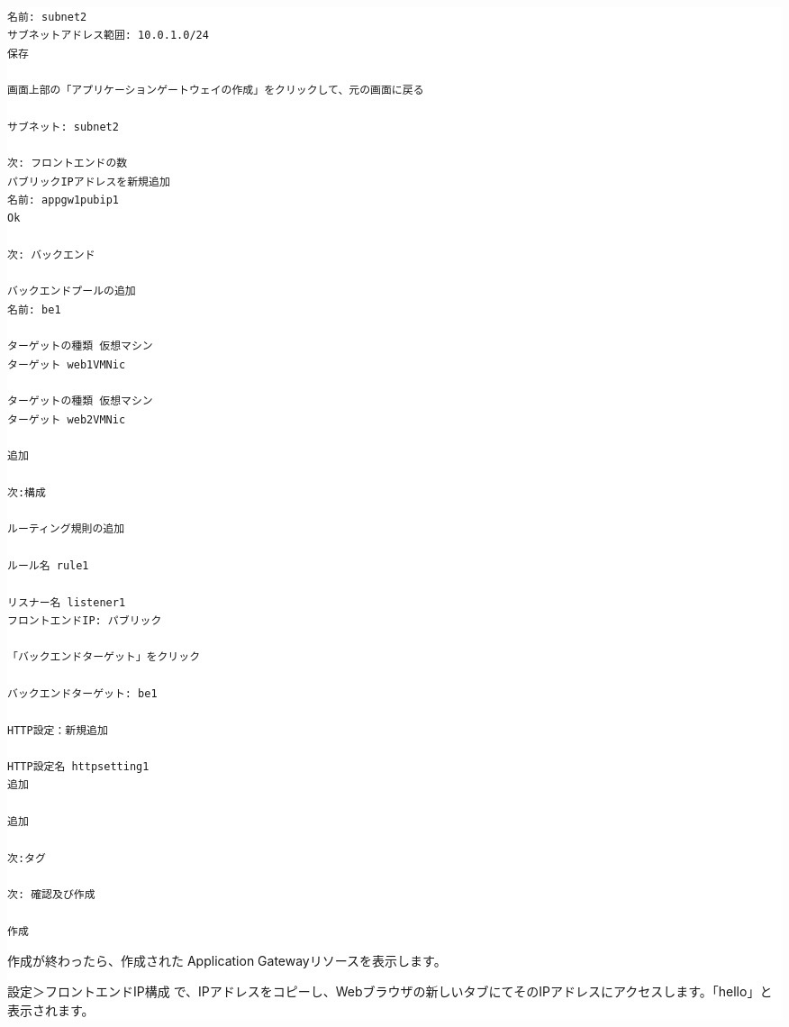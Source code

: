 ```
名前: subnet2
サブネットアドレス範囲: 10.0.1.0/24
保存

画面上部の「アプリケーションゲートウェイの作成」をクリックして、元の画面に戻る

サブネット: subnet2

次: フロントエンドの数
パブリックIPアドレスを新規追加
名前: appgw1pubip1
Ok

次: バックエンド

バックエンドプールの追加
名前: be1

ターゲットの種類 仮想マシン
ターゲット web1VMNic

ターゲットの種類 仮想マシン
ターゲット web2VMNic

追加

次:構成

ルーティング規則の追加

ルール名 rule1

リスナー名 listener1
フロントエンドIP: パブリック

「バックエンドターゲット」をクリック

バックエンドターゲット: be1

HTTP設定：新規追加

HTTP設定名 httpsetting1
追加

追加

次:タグ

次: 確認及び作成

作成
```

作成が終わったら、作成された Application Gatewayリソースを表示します。

設定＞フロントエンドIP構成 で、IPアドレスをコピーし、Webブラウザの新しいタブにてそのIPアドレスにアクセスします。「hello」と表示されます。

